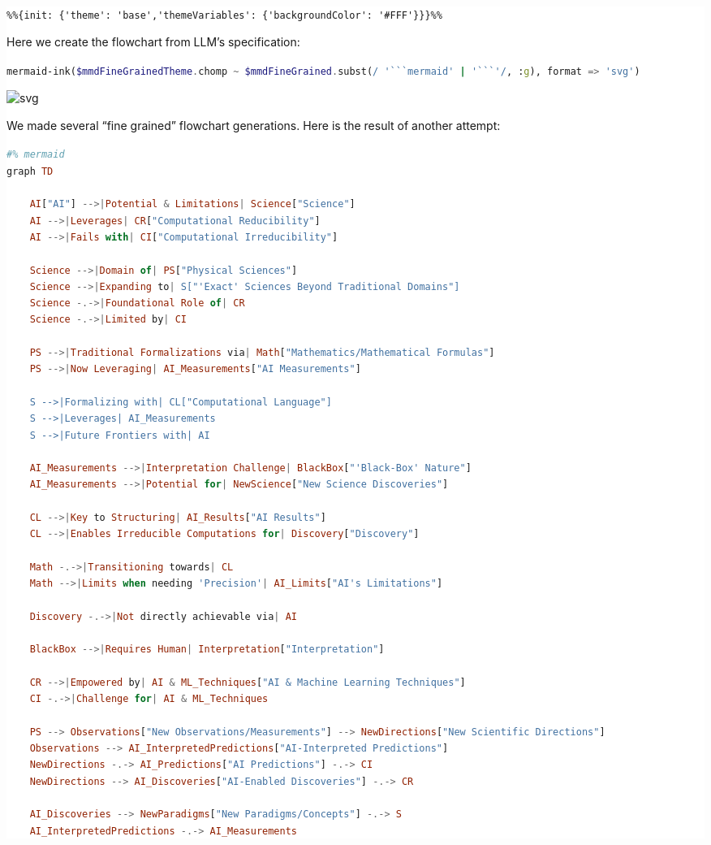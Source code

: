 


    %%{init: {'theme': 'base','themeVariables': {'backgroundColor': '#FFF'}}}%%




Here we create the flowchart from LLM’s specification:


```raku
mermaid-ink($mmdFineGrainedTheme.chomp ~ $mmdFineGrained.subst(/ '```mermaid' | '```'/, :g), format => 'svg')
```




    
![svg](output_36_0.svg)
    



We made several “fine grained” flowchart generations. Here is the result of another attempt:


```raku
#% mermaid
graph TD

    AI["AI"] -->|Potential & Limitations| Science["Science"]
    AI -->|Leverages| CR["Computational Reducibility"]
    AI -->|Fails with| CI["Computational Irreducibility"]
    
    Science -->|Domain of| PS["Physical Sciences"]
    Science -->|Expanding to| S["'Exact' Sciences Beyond Traditional Domains"]
    Science -.->|Foundational Role of| CR
    Science -.->|Limited by| CI
    
    PS -->|Traditional Formalizations via| Math["Mathematics/Mathematical Formulas"]
    PS -->|Now Leveraging| AI_Measurements["AI Measurements"]
    
    S -->|Formalizing with| CL["Computational Language"]
    S -->|Leverages| AI_Measurements
    S -->|Future Frontiers with| AI
    
    AI_Measurements -->|Interpretation Challenge| BlackBox["'Black-Box' Nature"]
    AI_Measurements -->|Potential for| NewScience["New Science Discoveries"]
    
    CL -->|Key to Structuring| AI_Results["AI Results"]
    CL -->|Enables Irreducible Computations for| Discovery["Discovery"]
    
    Math -.->|Transitioning towards| CL
    Math -->|Limits when needing 'Precision'| AI_Limits["AI's Limitations"]
    
    Discovery -.->|Not directly achievable via| AI
    
    BlackBox -->|Requires Human| Interpretation["Interpretation"]
    
    CR -->|Empowered by| AI & ML_Techniques["AI & Machine Learning Techniques"]
    CI -.->|Challenge for| AI & ML_Techniques
   
    PS --> Observations["New Observations/Measurements"] --> NewDirections["New Scientific Directions"]
    Observations --> AI_InterpretedPredictions["AI-Interpreted Predictions"]
    NewDirections -.-> AI_Predictions["AI Predictions"] -.-> CI
    NewDirections --> AI_Discoveries["AI-Enabled Discoveries"] -.-> CR

    AI_Discoveries --> NewParadigms["New Paradigms/Concepts"] -.-> S
    AI_InterpretedPredictions -.-> AI_Measurements

```